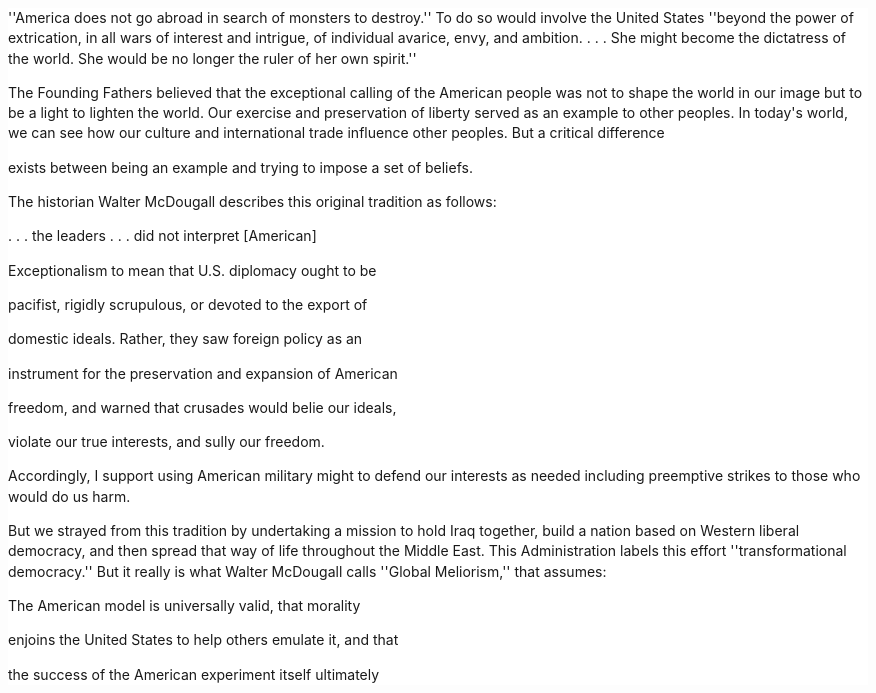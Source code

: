 ''America does not go abroad in search of monsters to destroy.'' To 
do so would involve the United States ''beyond the power of 
extrication, in all wars of interest and intrigue, of individual 
avarice, envy, and ambition. . . . She might become the dictatress of 
the world. She would be no longer the ruler of her own spirit.''

The Founding Fathers believed that the exceptional calling of the 
American people was not to shape the world in our image but to be a 
light to lighten the world. Our exercise and preservation of liberty 
served as an example to other peoples. In today's world, we can see how 
our culture and international trade influence other peoples. But a 
critical difference


exists between being an example and trying to impose a set of beliefs.

The historian Walter McDougall describes this original tradition as 
follows:




 . . . the leaders . . . did not interpret [American] 


 Exceptionalism to mean that U.S. diplomacy ought to be 


 pacifist, rigidly scrupulous, or devoted to the export of 


 domestic ideals. Rather, they saw foreign policy as an 


 instrument for the preservation and expansion of American 


 freedom, and warned that crusades would belie our ideals, 


 violate our true interests, and sully our freedom.


Accordingly, I support using American military might to defend our 
interests as needed including preemptive strikes to those who would do 
us harm.

But we strayed from this tradition by undertaking a mission to hold 
Iraq together, build a nation based on Western liberal democracy, and 
then spread that way of life throughout the Middle East. This 
Administration labels this effort ''transformational democracy.'' But 
it really is what Walter McDougall calls ''Global Meliorism,'' that 
assumes:




 The American model is universally valid, that morality 


 enjoins the United States to help others emulate it, and that 


 the success of the American experiment itself ultimately 

